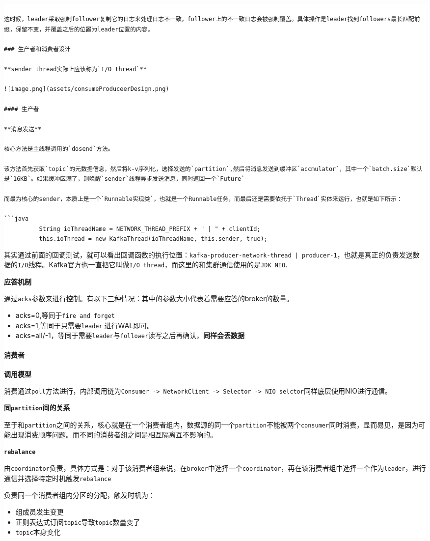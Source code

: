   ```

这时候，leader采取强制follower复制它的日志来处理日志不一致，follower上的不一致日志会被强制覆盖。具体操作是leader找到followers最长匹配前缀，保留不变，并覆盖之后的位置为leader位置的内容。

### 生产者和消费者设计

**sender thread实际上应该称为`I/O thread`**

![image.png](assets/consumeProduceerDesign.png)

#### 生产者

**消息发送**

核心方法是主线程调用的`dosend`方法。

该方法首先获取`topic`的元数据信息，然后将k-v序列化，选择发送的`partition`,然后将消息发送到缓冲区`accmulator`，其中一个`batch.size`默认是`16KB`。如果缓冲区满了，则唤醒`sender`线程异步发送消息，同时返回一个`Future`

而最为核心的sender，本质上是一个`Runnable实现类`，也就是一个Runnable任务，而最后还是需要依托于`Thread`实体来运行，也就是如下所示：

```java
            String ioThreadName = NETWORK_THREAD_PREFIX + " | " + clientId;
            this.ioThread = new KafkaThread(ioThreadName, this.sender, true);
```

其实通过前面的回调测试，就可以看出回调函数的执行位置：`kafka-producer-network-thread | producer-1`，也就是真正的负责发送数据的`I/O`线程。Kafka官方也一直把它叫做`I/O thread`，而这里的和集群通信使用的是`JDK NIO`.

**应答机制**

通过`acks`参数来进行控制。有以下三种情况：其中的参数大小代表着需要应答的broker的数量。

* acks=0,等同于`fire and forget`
* acks=1,等同于只需要`leader` 进行WAL即可。
* acks=all/-1，等同于需要`leader`与`follower`读写之后再确认，**同样会丢数据**

#### 消费者

**调用模型**

消费通过`poll`方法进行，内部调用链为`Consumer -> NetworkClient -> Selector -> NIO selctor`同样底层使用NIO进行通信。

**同`partition`间的关系**

至于和`partition`之间的关系，核心就是在一个消费者组内，数据源的同一个`partition`不能被两个`consumer`同时消费，显而易见，是因为可能出现消费顺序问题。而不同的消费者组之间是相互隔离互不影响的。

**`rebalance`**

由`coordinator`负责，具体方式是：对于该消费者组来说，在`broker`中选择一个`coordinator`，再在该消费者组中选择一个作为`leader`，进行通信并选择特定时机触发`rebalance`

负责同一个消费者组内分区的分配，触发时机为：

* 组成员发生变更
* 正则表达式订阅`topic`导致`topic`数量变了
* `topic`本身变化
